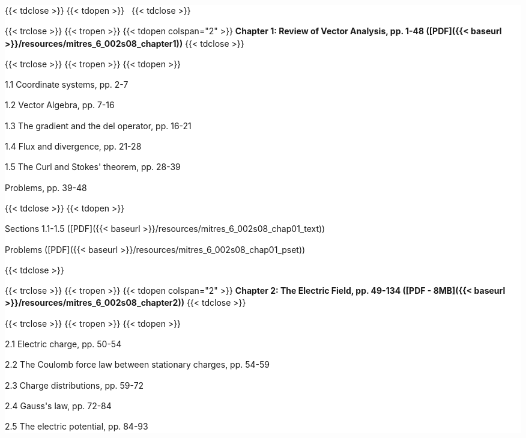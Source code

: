 {{< tdclose >}}
{{< tdopen >}}
 
{{< tdclose >}}

{{< trclose >}}
{{< tropen >}}
{{< tdopen colspan="2" >}}
**Chapter 1: Review of Vector Analysis, pp. 1-48 ([PDF]({{< baseurl >}}/resources/mitres_6_002s08_chapter1))**
{{< tdclose >}}

{{< trclose >}}
{{< tropen >}}
{{< tdopen >}}


1.1 Coordinate systems, pp. 2-7

1.2 Vector Algebra, pp. 7-16

1.3 The gradient and the del operator, pp. 16-21

1.4 Flux and divergence, pp. 21-28

1.5 The Curl and Stokes' theorem, pp. 28-39

Problems, pp. 39-48


{{< tdclose >}}
{{< tdopen >}}


Sections 1.1-1.5 ([PDF]({{< baseurl >}}/resources/mitres_6_002s08_chap01_text))

Problems ([PDF]({{< baseurl >}}/resources/mitres_6_002s08_chap01_pset))


{{< tdclose >}}

{{< trclose >}}
{{< tropen >}}
{{< tdopen colspan="2" >}}
**Chapter 2: The Electric Field, pp. 49-134 ([PDF - 8MB]({{< baseurl >}}/resources/mitres_6_002s08_chapter2))**
{{< tdclose >}}

{{< trclose >}}
{{< tropen >}}
{{< tdopen >}}


2.1 Electric charge, pp. 50-54

2.2 The Coulomb force law between stationary charges, pp. 54-59

2.3 Charge distributions, pp. 59-72

2.4 Gauss's law, pp. 72-84

2.5 The electric potential, pp. 84-93
